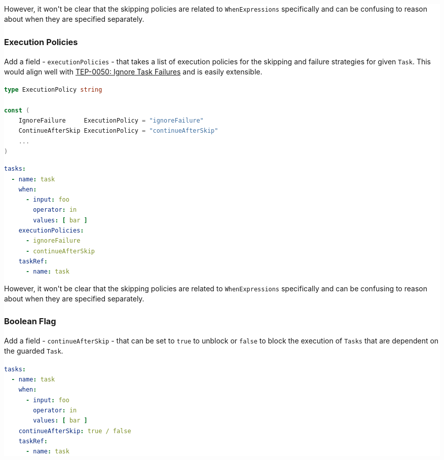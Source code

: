 However, it won't be clear that the skipping policies are related to `WhenExpressions` specifically and can be confusing
to reason about when they are specified separately.

### Execution Policies

Add a field - `executionPolicies` - that takes a list of execution policies for the skipping and failure strategies for
given `Task`. This would align well
with [TEP-0050: Ignore Task Failures](https://github.com/tektoncd/community/blob/main/teps/0050-ignore-task-failures.md)
and is easily extensible.

```go
type ExecutionPolicy string

const (
    IgnoreFailure     ExecutionPolicy = "ignoreFailure"
    ContinueAfterSkip ExecutionPolicy = "continueAfterSkip"
    ...
)
```

```yaml
tasks:
  - name: task
    when:
      - input: foo
        operator: in
        values: [ bar ]
    executionPolicies:
      - ignoreFailure
      - continueAfterSkip
    taskRef:
      - name: task
```

However, it won't be clear that the skipping policies are related to `WhenExpressions` specifically and can be confusing
to reason about when they are specified separately.

### Boolean Flag

Add a field - `continueAfterSkip` - that can be set to `true` to unblock or `false` to block the execution of `Tasks`
that are dependent on the guarded `Task`.

```yaml
tasks:
  - name: task
    when:
      - input: foo
        operator: in
        values: [ bar ]
    continueAfterSkip: true / false
    taskRef:
      - name: task
```
